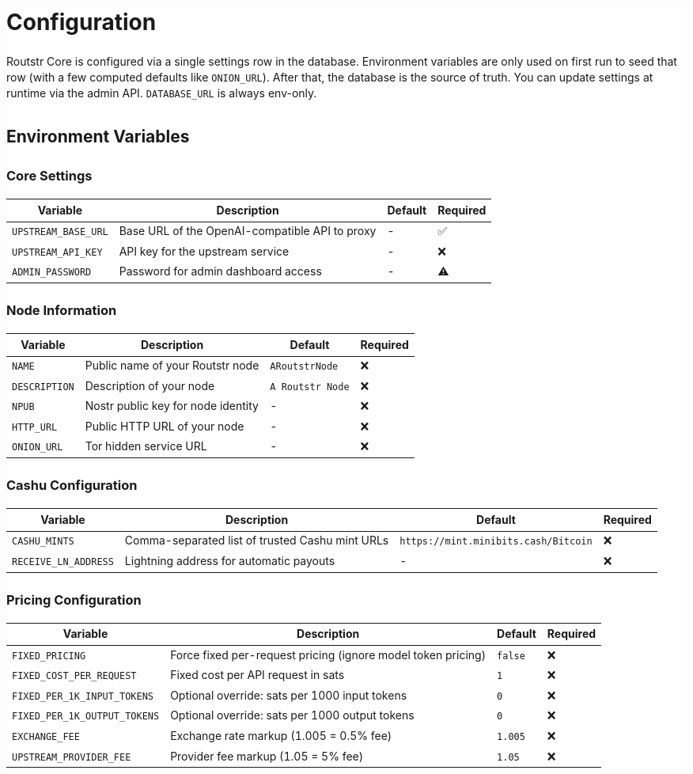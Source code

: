 # Configuration

Routstr Core is configured via a single settings row in the database. Environment variables are only used on first run to seed that row (with a few computed defaults like `ONION_URL`). After that, the database is the source of truth. You can update settings at runtime via the admin API. `DATABASE_URL` is always env-only.

## Environment Variables

### Core Settings

| Variable | Description | Default | Required |
|----------|-------------|---------|----------|
| `UPSTREAM_BASE_URL` | Base URL of the OpenAI-compatible API to proxy | - | ✅ |
| `UPSTREAM_API_KEY` | API key for the upstream service | - | ❌ |
| `ADMIN_PASSWORD` | Password for admin dashboard access | - | ⚠️ |

### Node Information

| Variable | Description | Default | Required |
|----------|-------------|---------|----------|
| `NAME` | Public name of your Routstr node | `ARoutstrNode` | ❌ |
| `DESCRIPTION` | Description of your node | `A Routstr Node` | ❌ |
| `NPUB` | Nostr public key for node identity | - | ❌ |
| `HTTP_URL` | Public HTTP URL of your node | - | ❌ |
| `ONION_URL` | Tor hidden service URL | - | ❌ |

### Cashu Configuration

| Variable | Description | Default | Required |
|----------|-------------|---------|----------|
| `CASHU_MINTS` | Comma-separated list of trusted Cashu mint URLs | `https://mint.minibits.cash/Bitcoin` | ❌ |
| `RECEIVE_LN_ADDRESS` | Lightning address for automatic payouts | - | ❌ |

### Pricing Configuration

| Variable | Description | Default | Required |
|----------|-------------|---------|----------|
| `FIXED_PRICING` | Force fixed per-request pricing (ignore model token pricing) | `false` | ❌ |
| `FIXED_COST_PER_REQUEST` | Fixed cost per API request in sats | `1` | ❌ |
| `FIXED_PER_1K_INPUT_TOKENS` | Optional override: sats per 1000 input tokens | `0` | ❌ |
| `FIXED_PER_1K_OUTPUT_TOKENS` | Optional override: sats per 1000 output tokens | `0` | ❌ |
| `EXCHANGE_FEE` | Exchange rate markup (1.005 = 0.5% fee) | `1.005` | ❌ |
| `UPSTREAM_PROVIDER_FEE` | Provider fee markup (1.05 = 5% fee) | `1.05` | ❌ |
